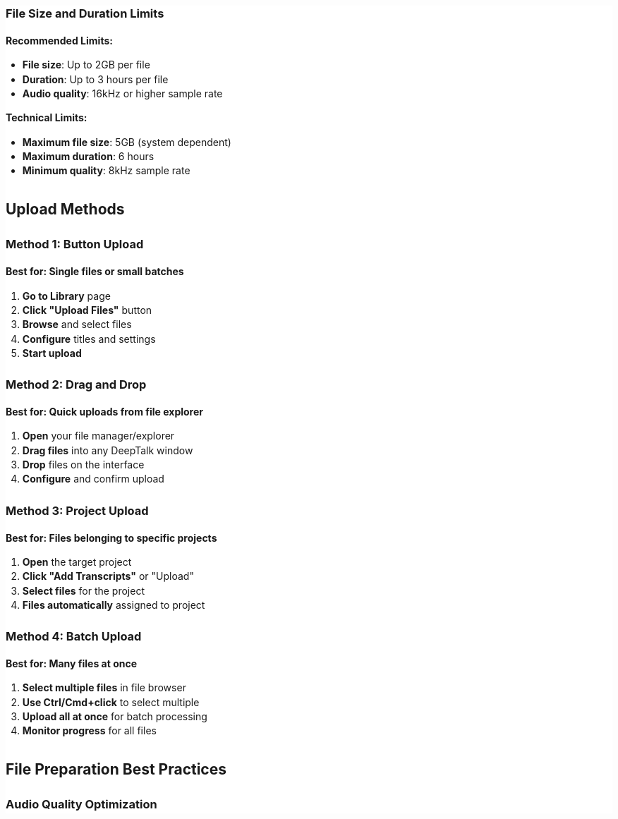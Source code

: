 ### File Size and Duration Limits

**Recommended Limits:**
- **File size**: Up to 2GB per file
- **Duration**: Up to 3 hours per file
- **Audio quality**: 16kHz or higher sample rate

**Technical Limits:**
- **Maximum file size**: 5GB (system dependent)
- **Maximum duration**: 6 hours
- **Minimum quality**: 8kHz sample rate

## Upload Methods

### Method 1: Button Upload
**Best for: Single files or small batches**

1. **Go to Library** page
2. **Click "Upload Files"** button
3. **Browse** and select files
4. **Configure** titles and settings
5. **Start upload**

### Method 2: Drag and Drop
**Best for: Quick uploads from file explorer**

1. **Open** your file manager/explorer
2. **Drag files** into any DeepTalk window
3. **Drop** files on the interface
4. **Configure** and confirm upload

### Method 3: Project Upload
**Best for: Files belonging to specific projects**

1. **Open** the target project
2. **Click "Add Transcripts"** or "Upload"
3. **Select files** for the project
4. **Files automatically** assigned to project

### Method 4: Batch Upload
**Best for: Many files at once**

1. **Select multiple files** in file browser
2. **Use Ctrl/Cmd+click** to select multiple
3. **Upload all at once** for batch processing
4. **Monitor progress** for all files

## File Preparation Best Practices

### Audio Quality Optimization
